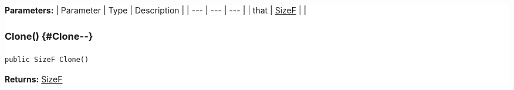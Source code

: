 


**Parameters:**
| Parameter | Type | Description |
| --- | --- | --- |
| that | [SizeF](../../com.aspose.imaging/sizef) |  |

### Clone() {#Clone--}
```
public SizeF Clone()
```




**Returns:**
[SizeF](../../com.aspose.imaging/sizef)
